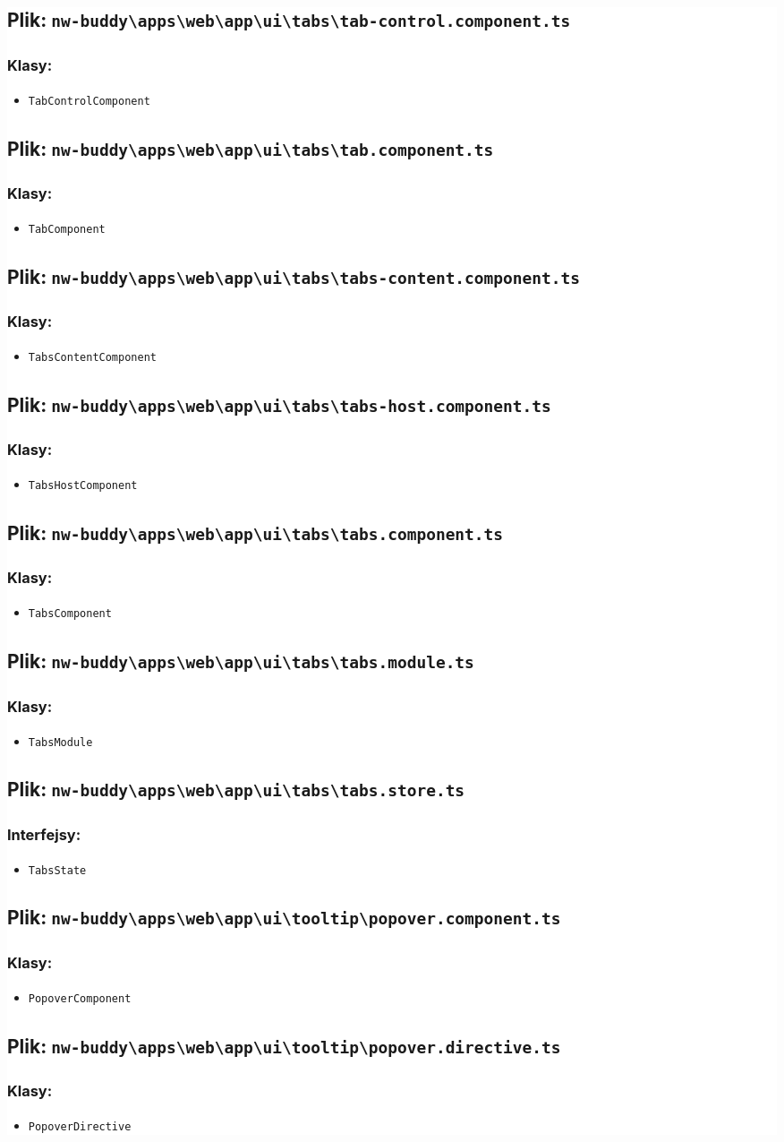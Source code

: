 ## Plik: `nw-buddy\apps\web\app\ui\tabs\tab-control.component.ts`
### Klasy:
- `TabControlComponent`

## Plik: `nw-buddy\apps\web\app\ui\tabs\tab.component.ts`
### Klasy:
- `TabComponent`

## Plik: `nw-buddy\apps\web\app\ui\tabs\tabs-content.component.ts`
### Klasy:
- `TabsContentComponent`

## Plik: `nw-buddy\apps\web\app\ui\tabs\tabs-host.component.ts`
### Klasy:
- `TabsHostComponent`

## Plik: `nw-buddy\apps\web\app\ui\tabs\tabs.component.ts`
### Klasy:
- `TabsComponent`

## Plik: `nw-buddy\apps\web\app\ui\tabs\tabs.module.ts`
### Klasy:
- `TabsModule`

## Plik: `nw-buddy\apps\web\app\ui\tabs\tabs.store.ts`
### Interfejsy:
- `TabsState`

## Plik: `nw-buddy\apps\web\app\ui\tooltip\popover.component.ts`
### Klasy:
- `PopoverComponent`

## Plik: `nw-buddy\apps\web\app\ui\tooltip\popover.directive.ts`
### Klasy:
- `PopoverDirective`
